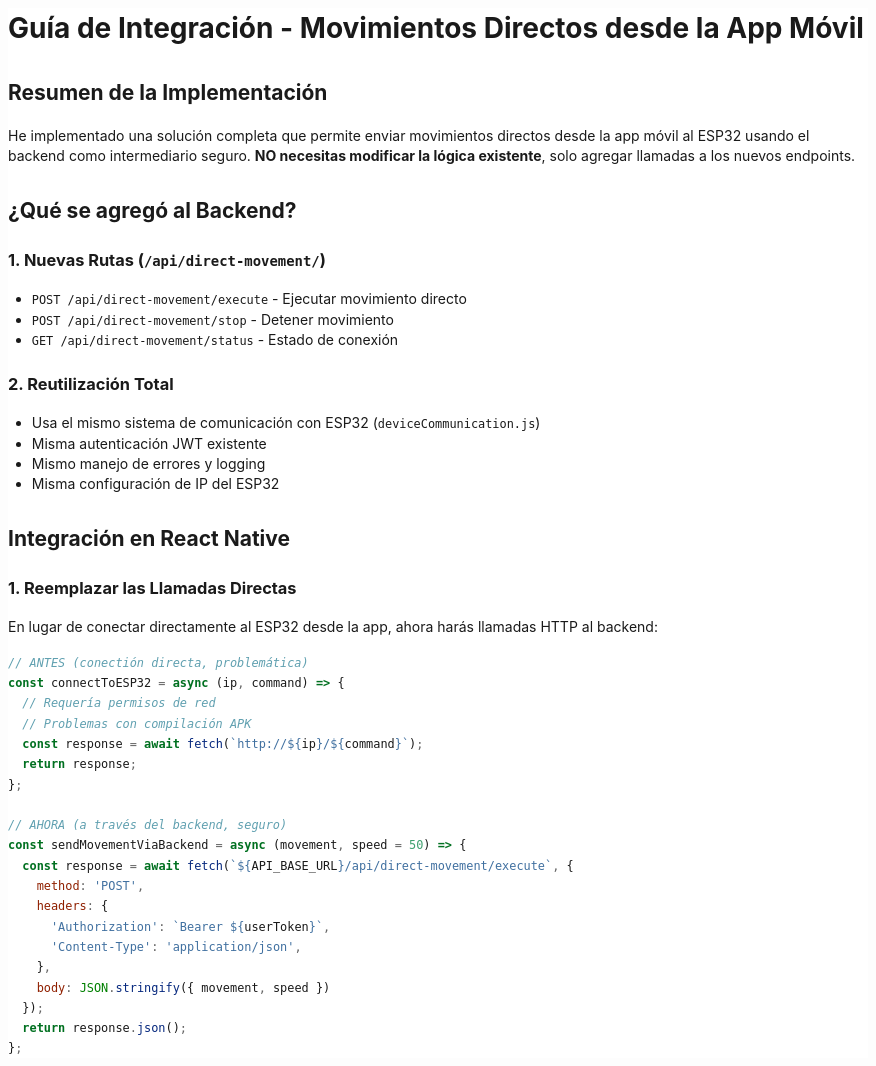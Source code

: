 # Guía de Integración - Movimientos Directos desde la App Móvil

## Resumen de la Implementación

He implementado una solución completa que permite enviar movimientos directos desde la app móvil al ESP32 usando el backend como intermediario seguro. **NO necesitas modificar la lógica existente**, solo agregar llamadas a los nuevos endpoints.

## ¿Qué se agregó al Backend?

### 1. Nuevas Rutas (`/api/direct-movement/`)
- `POST /api/direct-movement/execute` - Ejecutar movimiento directo
- `POST /api/direct-movement/stop` - Detener movimiento
- `GET /api/direct-movement/status` - Estado de conexión

### 2. Reutilización Total
- Usa el mismo sistema de comunicación con ESP32 (`deviceCommunication.js`)
- Misma autenticación JWT existente
- Mismo manejo de errores y logging
- Misma configuración de IP del ESP32

## Integración en React Native

### 1. Reemplazar las Llamadas Directas

En lugar de conectar directamente al ESP32 desde la app, ahora harás llamadas HTTP al backend:

```javascript
// ANTES (conectión directa, problemática)
const connectToESP32 = async (ip, command) => {
  // Requería permisos de red
  // Problemas con compilación APK
  const response = await fetch(`http://${ip}/${command}`);
  return response;
};

// AHORA (a través del backend, seguro)
const sendMovementViaBackend = async (movement, speed = 50) => {
  const response = await fetch(`${API_BASE_URL}/api/direct-movement/execute`, {
    method: 'POST',
    headers: {
      'Authorization': `Bearer ${userToken}`,
      'Content-Type': 'application/json',
    },
    body: JSON.stringify({ movement, speed })
  });
  return response.json();
};
```
